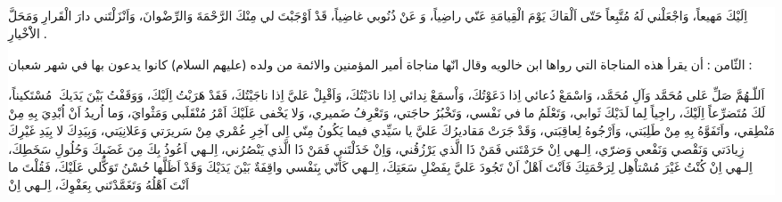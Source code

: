اِلَيْكَ مَهيعاً، وَاجْعَلْني لَهُ مُتَّبِعاً حَتّى اَلْقاكَ يَوْمَ الْقِيامَةِ عَنّي راضِياً، وَ عَنْ ذُنُوبي غاضِياً،
قَدْ اَوْجَبْتَ لي مِنْكَ الرَّحْمَةَ وَالرِّضْوانَ، وَاَنْزَلْتَني دارَ الْقَرارِ وَمَحَلَّ الاَْخْيارِ .

الثّامن : أن يقرأ هذه المناجاة التي رواها ابن خالويه وقال انّها مناجاة أمير المؤمنين والائمة من ولده (عليهم السلام) كانوا يدعون بها في شهر شعبان :

اَللّـهُمَّ صَلِّ عَلى مُحَمَّد وَآلِ مُحَمَّد، وَاسْمَعْ دُعائي اِذا دَعَوْتُكَ، وَاْسمَعْ نِدائي اِذا نادَيْتُكَ،
وَاَقْبِلْ عَليَّ اِذا ناجَيْتُكَ، فَقَدْ هَرَبْتُ اِلَيْكَ، وَوَقَفْتُ بَيْنَ يَدَيكَ  مُسْتَكيناً، لَكَ مُتَضرِّعاً اِلَيْكَ،
راجِياً لِما لَدَيْكَ ثَوابي، وَتَعْلَمُ ما في نَفْسي، وَتَخْبُرُ حاجَتي، وَتَعْرِفُ ضَميري، وَلا يَخْفى عَلَيْكَ
اَمْرُ مُنْقَلَبي وَمَثْوايَ، وَما اُريدُ اَنْ اُبْدِيَ بِهِ مِنْ مَنْطِقي، واَتَفَوَّهُ بِهِ مِنْ طَلِبَتي، وَاَرْجُوهُ
لِعاقِبَتي، وَقَدْ جَرَتْ مَقاديرُكَ عَليَّ يا سَيِّدي فيما يَكُونُ مِنّي اِلى آخِرِ عُمْري مِنْ سَريرَتي
وَعَلانِيَتي، وَبِيَدِكَ لا بِيَدِ غَيْرِكَ زِيادَتي وَنَقْصي وَنَفْعي وَضرّي، اِلـهي اِنْ حَرَمْتَني فَمَنْ ذَا الَّذي
يَرْزُقُني، وَاِنْ خَذَلْتَني فَمَنْ ذَا الَّذي يَنْصُرُني، اِلـهي اَعُوذُ بِكَ مِنَ غَضَبِكَ وَحُلُولِ سَخَطِكَ، اِلـهي
اِنْ كُنْتُ غَيْرَ مُسْتاْهِل لِرَحْمَتِكَ فَاَنْتَ اَهْلٌ اَنْ تَجُودَ عَليَّ بِفَضْلِ سَعَتِكَ، اِلـهي كَأَنّي بِنَفْسي واقِفَةٌ
بَيْنَ يَدَيْكَ وَقَدْ اَظَلَّها حُسْنُ تَوَكُّلي عَلَيْكَ، فَقُلْتَ ما اَنْتَ اَهْلُهُ وَتَغَمَّدْتَني بِعَفْوِكَ، اِلـهي اِنْ

